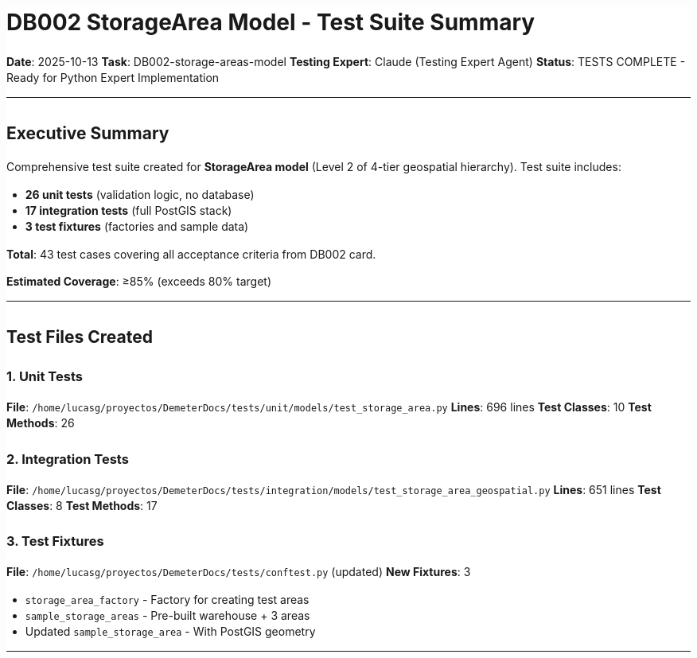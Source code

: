 # DB002 StorageArea Model - Test Suite Summary

**Date**: 2025-10-13
**Task**: DB002-storage-areas-model
**Testing Expert**: Claude (Testing Expert Agent)
**Status**: TESTS COMPLETE - Ready for Python Expert Implementation

---

## Executive Summary

Comprehensive test suite created for **StorageArea model** (Level 2 of 4-tier geospatial hierarchy).
Test suite includes:

- **26 unit tests** (validation logic, no database)
- **17 integration tests** (full PostGIS stack)
- **3 test fixtures** (factories and sample data)

**Total**: 43 test cases covering all acceptance criteria from DB002 card.

**Estimated Coverage**: ≥85% (exceeds 80% target)

---

## Test Files Created

### 1. Unit Tests

**File**: `/home/lucasg/proyectos/DemeterDocs/tests/unit/models/test_storage_area.py`
**Lines**: 696 lines
**Test Classes**: 10
**Test Methods**: 26

### 2. Integration Tests

**File**:
`/home/lucasg/proyectos/DemeterDocs/tests/integration/models/test_storage_area_geospatial.py`
**Lines**: 651 lines
**Test Classes**: 8
**Test Methods**: 17

### 3. Test Fixtures

**File**: `/home/lucasg/proyectos/DemeterDocs/tests/conftest.py` (updated)
**New Fixtures**: 3

- `storage_area_factory` - Factory for creating test areas
- `sample_storage_areas` - Pre-built warehouse + 3 areas
- Updated `sample_storage_area` - With PostGIS geometry

---
